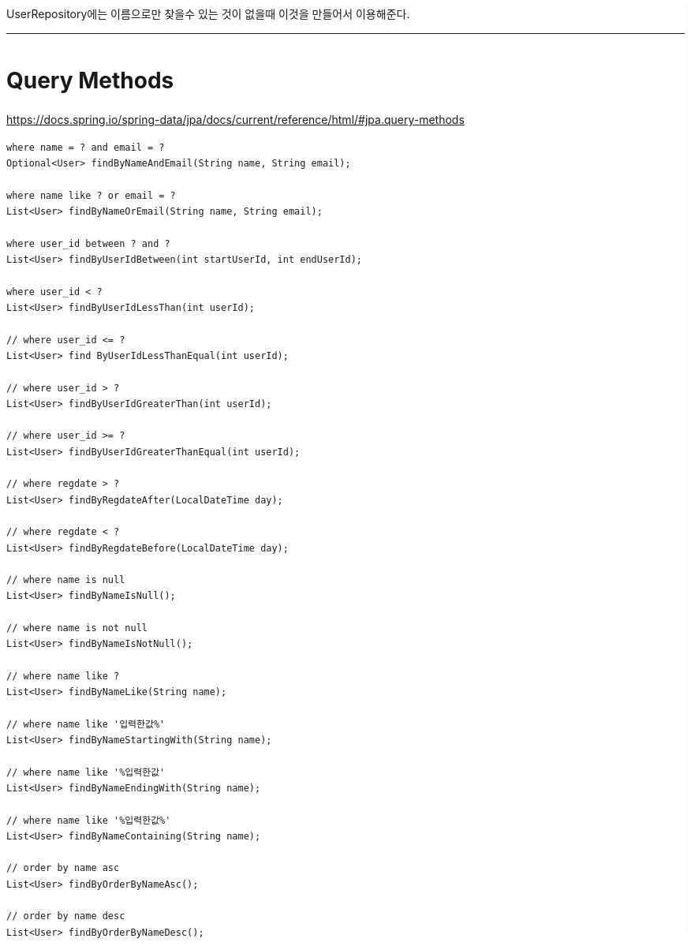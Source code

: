 UserRepository에는 이름으로만 찾을수 있는 것이 없을때 이것을 만들어서 이용해준다.

---

# Query Methods

https://docs.spring.io/spring-data/jpa/docs/current/reference/html/#jpa.query-methods

    where name = ? and email = ?
    Optional<User> findByNameAndEmail(String name, String email);

    where name like ? or email = ?
    List<User> findByNameOrEmail(String name, String email);

    where user_id between ? and ?
    List<User> findByUserIdBetween(int startUserId, int endUserId);

    where user_id < ?
    List<User> findByUserIdLessThan(int userId);

    // where user_id <= ?
    List<User> find ByUserIdLessThanEqual(int userId);

    // where user_id > ?
    List<User> findByUserIdGreaterThan(int userId);

    // where user_id >= ?
    List<User> findByUserIdGreaterThanEqual(int userId);
        
    // where regdate > ?
    List<User> findByRegdateAfter(LocalDateTime day);

    // where regdate < ?
    List<User> findByRegdateBefore(LocalDateTime day);

    // where name is null
    List<User> findByNameIsNull();

    // where name is not null
    List<User> findByNameIsNotNull();

    // where name like ?
    List<User> findByNameLike(String name);

    // where name like '입력한값%'
    List<User> findByNameStartingWith(String name);

    // where name like '%입력한값'
    List<User> findByNameEndingWith(String name);

    // where name like '%입력한값%'
    List<User> findByNameContaining(String name);

    // order by name asc
    List<User> findByOrderByNameAsc();

    // order by name desc
    List<User> findByOrderByNameDesc();
